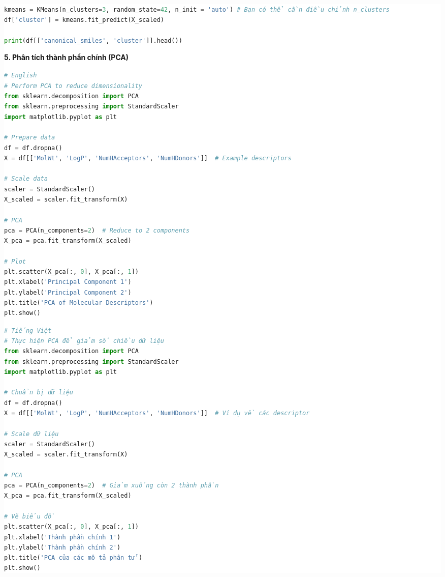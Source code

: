 ```python
kmeans = KMeans(n_clusters=3, random_state=42, n_init = 'auto') # Bạn có thể cần điều chỉnh n_clusters
df['cluster'] = kmeans.fit_predict(X_scaled)

print(df[['canonical_smiles', 'cluster']].head())
```

**5. Phân tích thành phần chính (PCA)**

```python
# English
# Perform PCA to reduce dimensionality
from sklearn.decomposition import PCA
from sklearn.preprocessing import StandardScaler
import matplotlib.pyplot as plt

# Prepare data
df = df.dropna()
X = df[['MolWt', 'LogP', 'NumHAcceptors', 'NumHDonors']]  # Example descriptors

# Scale data
scaler = StandardScaler()
X_scaled = scaler.fit_transform(X)

# PCA
pca = PCA(n_components=2)  # Reduce to 2 components
X_pca = pca.fit_transform(X_scaled)

# Plot
plt.scatter(X_pca[:, 0], X_pca[:, 1])
plt.xlabel('Principal Component 1')
plt.ylabel('Principal Component 2')
plt.title('PCA of Molecular Descriptors')
plt.show()
```

```python
# Tiếng Việt
# Thực hiện PCA để giảm số chiều dữ liệu
from sklearn.decomposition import PCA
from sklearn.preprocessing import StandardScaler
import matplotlib.pyplot as plt

# Chuẩn bị dữ liệu
df = df.dropna()
X = df[['MolWt', 'LogP', 'NumHAcceptors', 'NumHDonors']]  # Ví dụ về các descriptor

# Scale dữ liệu
scaler = StandardScaler()
X_scaled = scaler.fit_transform(X)

# PCA
pca = PCA(n_components=2)  # Giảm xuống còn 2 thành phần
X_pca = pca.fit_transform(X_scaled)

# Vẽ biểu đồ
plt.scatter(X_pca[:, 0], X_pca[:, 1])
plt.xlabel('Thành phần chính 1')
plt.ylabel('Thành phần chính 2')
plt.title('PCA của các mô tả phân tử')
plt.show()
```
